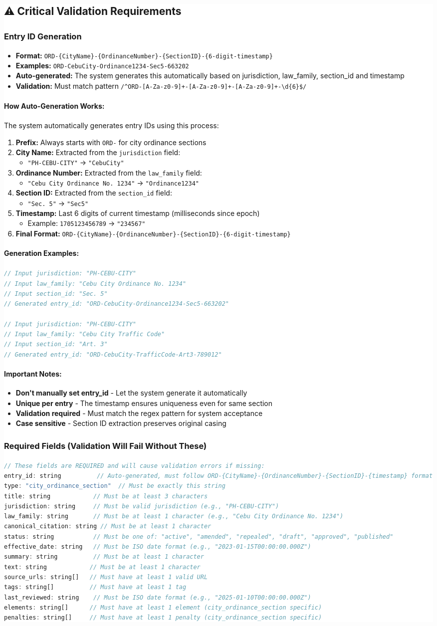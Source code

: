 
## ⚠️ Critical Validation Requirements

### **Entry ID Generation**
- **Format:** `ORD-{CityName}-{OrdinanceNumber}-{SectionID}-{6-digit-timestamp}`
- **Examples:** `ORD-CebuCity-Ordinance1234-Sec5-663202`
- **Auto-generated:** The system generates this automatically based on jurisdiction, law_family, section_id and timestamp
- **Validation:** Must match pattern `/^ORD-[A-Za-z0-9]+-[A-Za-z0-9]+-[A-Za-z0-9]+-\d{6}$/`

#### **How Auto-Generation Works:**
The system automatically generates entry IDs using this process:

1. **Prefix:** Always starts with `ORD-` for city ordinance sections
2. **City Name:** Extracted from the `jurisdiction` field:
   - `"PH-CEBU-CITY"` → `"CebuCity"`
3. **Ordinance Number:** Extracted from the `law_family` field:
   - `"Cebu City Ordinance No. 1234"` → `"Ordinance1234"`
4. **Section ID:** Extracted from the `section_id` field:
   - `"Sec. 5"` → `"Sec5"`
5. **Timestamp:** Last 6 digits of current timestamp (milliseconds since epoch)
   - Example: `1705123456789` → `"234567"`
6. **Final Format:** `ORD-{CityName}-{OrdinanceNumber}-{SectionID}-{6-digit-timestamp}`

#### **Generation Examples:**
```javascript
// Input jurisdiction: "PH-CEBU-CITY"
// Input law_family: "Cebu City Ordinance No. 1234"
// Input section_id: "Sec. 5"
// Generated entry_id: "ORD-CebuCity-Ordinance1234-Sec5-663202"

// Input jurisdiction: "PH-CEBU-CITY"
// Input law_family: "Cebu City Traffic Code"
// Input section_id: "Art. 3"
// Generated entry_id: "ORD-CebuCity-TrafficCode-Art3-789012"
```

#### **Important Notes:**
- **Don't manually set entry_id** - Let the system generate it automatically
- **Unique per entry** - The timestamp ensures uniqueness even for same section
- **Validation required** - Must match the regex pattern for system acceptance
- **Case sensitive** - Section ID extraction preserves original casing

### **Required Fields (Validation Will Fail Without These)**
```javascript
// These fields are REQUIRED and will cause validation errors if missing:
entry_id: string          // Auto-generated, must follow ORD-{CityName}-{OrdinanceNumber}-{SectionID}-{timestamp} format
type: "city_ordinance_section"  // Must be exactly this string
title: string            // Must be at least 3 characters
jurisdiction: string     // Must be valid jurisdiction (e.g., "PH-CEBU-CITY")
law_family: string       // Must be at least 1 character (e.g., "Cebu City Ordinance No. 1234")
canonical_citation: string // Must be at least 1 character
status: string           // Must be one of: "active", "amended", "repealed", "draft", "approved", "published"
effective_date: string   // Must be ISO date format (e.g., "2023-01-15T00:00:00.000Z")
summary: string          // Must be at least 1 character
text: string            // Must be at least 1 character
source_urls: string[]   // Must have at least 1 valid URL
tags: string[]          // Must have at least 1 tag
last_reviewed: string    // Must be ISO date format (e.g., "2025-01-10T00:00:00.000Z")
elements: string[]      // Must have at least 1 element (city_ordinance_section specific)
penalties: string[]     // Must have at least 1 penalty (city_ordinance_section specific)
```